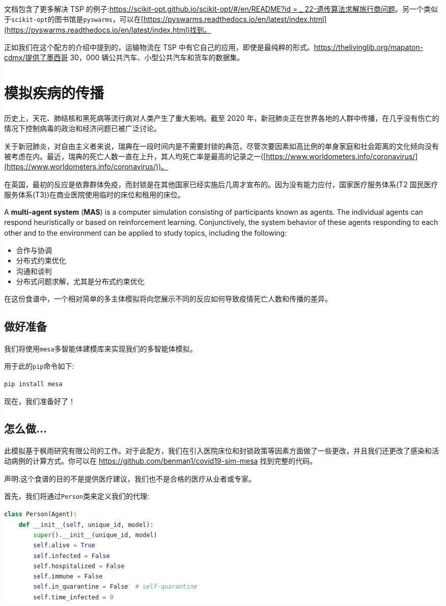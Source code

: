 文档包含了更多解决 TSP 的例子:[https://scikit-opt.github.io/scikit-opt/#/en/README?id = _ 22-遗传算法求解旅行商问题](https://scikit-opt.github.io/scikit-opt/#/en/README?id=_22-genetic-algorithm-for-tsptravelling-salesman-problem)。另一个类似于`scikit-opt`的图书馆是`pyswarms`，可以在[https://pyswarms.readthedocs.io/en/latest/index.html](https://pyswarms.readthedocs.io/en/latest/index.html)找到。

正如我们在这个配方的介绍中提到的，运输物流在 TSP 中有它自己的应用，即使是最纯粹的形式。https://thelivinglib.org/mapaton-cdmx/提供了墨西哥 30，000 辆公共汽车、小型公共汽车和货车的数据集。

# 模拟疾病的传播

历史上，天花、肺结核和黑死病等流行病对人类产生了重大影响。截至 2020 年，新冠肺炎正在世界各地的人群中传播，在几乎没有伤亡的情况下控制病毒的政治和经济问题已被广泛讨论。

关于新冠肺炎，对自由主义者来说，瑞典在一段时间内是不需要封锁的典范，尽管次要因素如高比例的单身家庭和社会距离的文化倾向没有被考虑在内。最近，瑞典的死亡人数一直在上升，其人均死亡率是最高的记录之一([https://www.worldometers.info/coronavirus/](https://www.worldometers.info/coronavirus/))。

在英国，最初的反应是依靠群体免疫，而封锁是在其他国家已经实施后几周才宣布的。因为没有能力应付，国家医疗服务体系(T2 国民医疗服务体系(T3))在商业医院使用临时的床位和租用的床位。

A **multi-agent system** (**MAS**) is a computer simulation consisting of participants known as agents. The individual agents can respond heuristically or based on reinforcement learning. Conjunctively, the system behavior of these agents responding to each other and to the environment can be applied to study topics, including the following:

*   合作与协调
*   分布式约束优化
*   沟通和谈判
*   分布式问题求解，尤其是分布式约束优化

在这份食谱中，一个相对简单的多主体模拟将向您展示不同的反应如何导致疫情死亡人数和传播的差异。

## 做好准备

我们将使用`mesa`多智能体建模库来实现我们的多智能体模拟。

用于此的`pip`命令如下:

```py
pip install mesa
```

现在，我们准备好了！

## 怎么做...

此模拟基于枫雨研究有限公司的工作。对于此配方，我们在引入医院床位和封锁政策等因素方面做了一些更改，并且我们还更改了感染和活动病例的计算方式。你可以在 https://github.com/benman1/covid19-sim-mesa 找到完整的代码。

声明:这个食谱的目的不是提供医疗建议，我们也不是合格的医疗从业者或专家。

首先，我们将通过`Person`类来定义我们的代理:

```py
class Person(Agent):
    def __init__(self, unique_id, model):
        super().__init__(unique_id, model)
        self.alive = True
        self.infected = False
        self.hospitalized = False
        self.immune = False
        self.in_quarantine = False  # self-quarantine
        self.time_infected = 0
```
